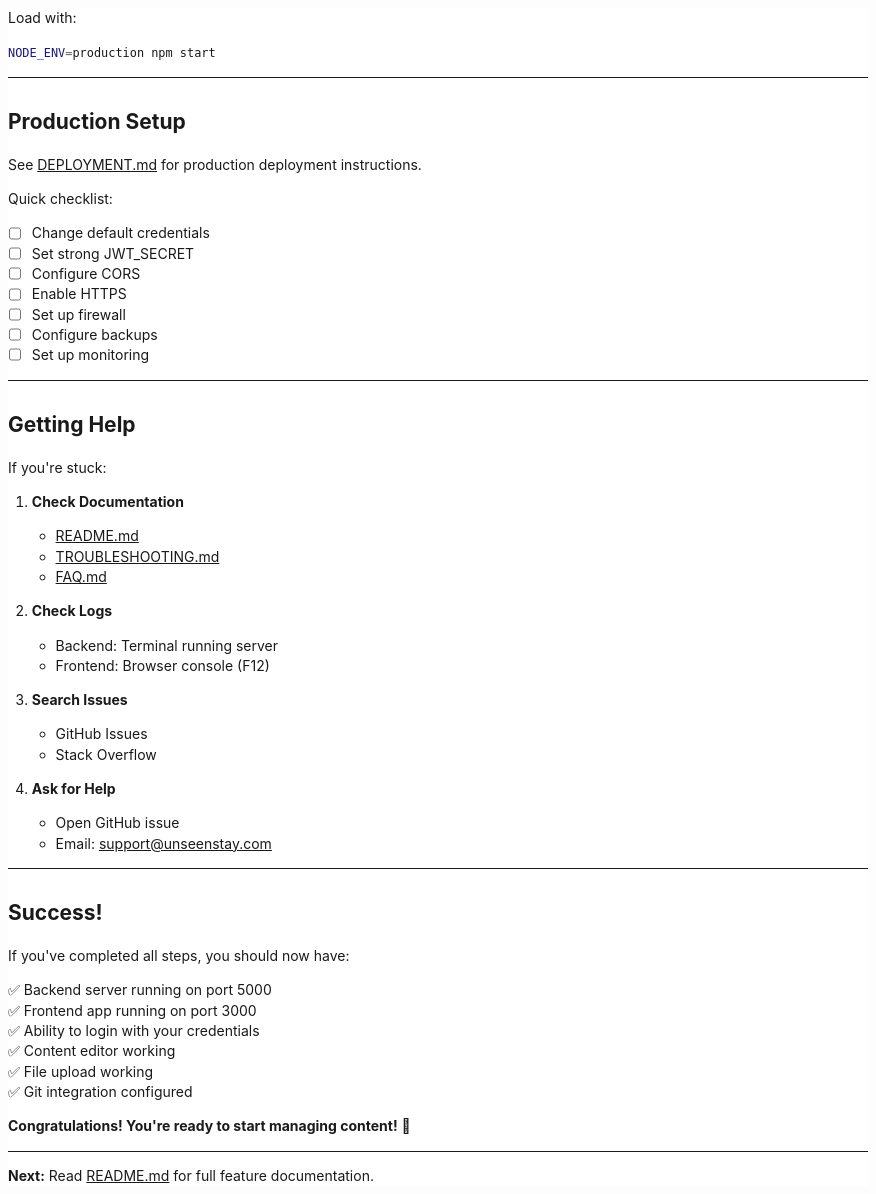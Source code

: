 Load with:
```bash
NODE_ENV=production npm start
```

---

## Production Setup

See [DEPLOYMENT.md](DEPLOYMENT.md) for production deployment instructions.

Quick checklist:
- [ ] Change default credentials
- [ ] Set strong JWT_SECRET
- [ ] Configure CORS
- [ ] Enable HTTPS
- [ ] Set up firewall
- [ ] Configure backups
- [ ] Set up monitoring

---

## Getting Help

If you're stuck:

1. **Check Documentation**
   - [README.md](README.md)
   - [TROUBLESHOOTING.md](TROUBLESHOOTING.md)
   - [FAQ.md](FAQ.md)

2. **Check Logs**
   - Backend: Terminal running server
   - Frontend: Browser console (F12)

3. **Search Issues**
   - GitHub Issues
   - Stack Overflow

4. **Ask for Help**
   - Open GitHub issue
   - Email: support@unseenstay.com

---

## Success!

If you've completed all steps, you should now have:

✅ Backend server running on port 5000  
✅ Frontend app running on port 3000  
✅ Ability to login with your credentials  
✅ Content editor working  
✅ File upload working  
✅ Git integration configured  

**Congratulations! You're ready to start managing content!** 🎉

---

**Next:** Read [README.md](README.md) for full feature documentation.
